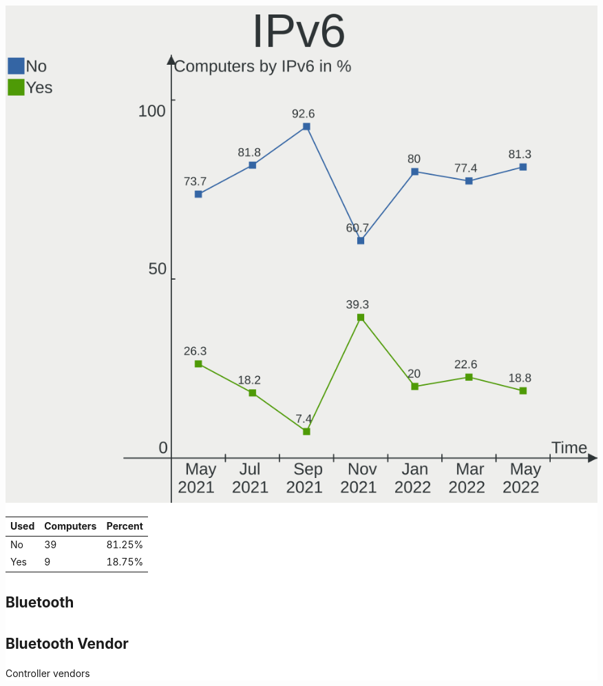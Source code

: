 ![IPv6](./All/images/line_chart/node_ipv6.svg)

| Used | Computers | Percent |
|------|-----------|---------|
| No   | 39        | 81.25%  |
| Yes  | 9         | 18.75%  |

Bluetooth
---------

Bluetooth Vendor
----------------

Controller vendors

